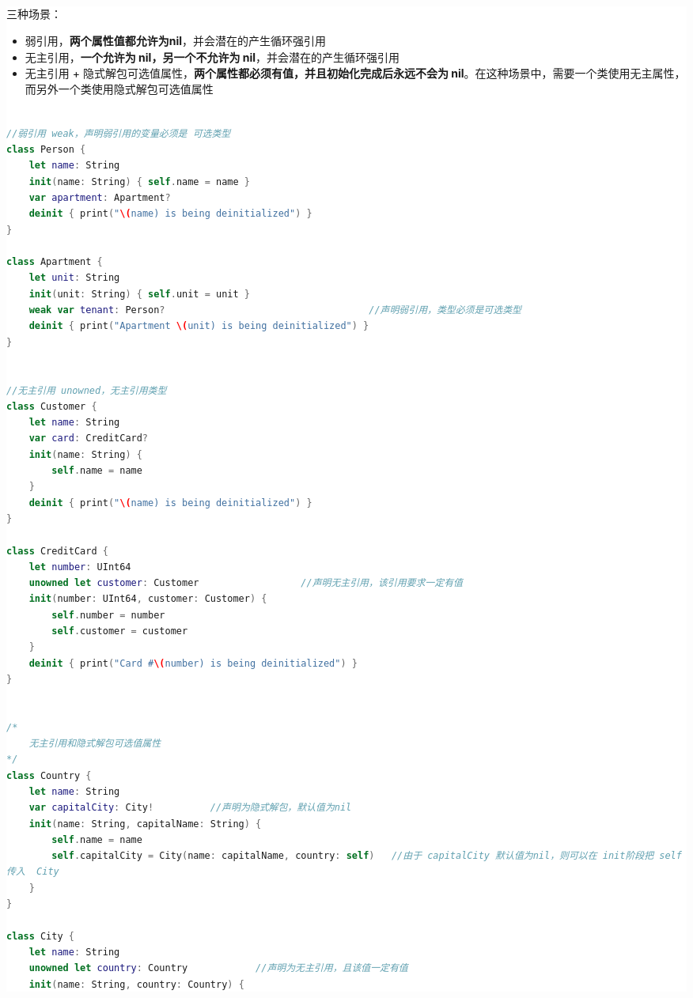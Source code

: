 

三种场景：

* 弱引用，**两个属性值都允许为nil**，并会潜在的产生循环强引用
* 无主引用，**一个允许为 nil，另一个不允许为 nil**，并会潜在的产生循环强引用
* 无主引用 + 隐式解包可选值属性，**两个属性都必须有值，并且初始化完成后永远不会为 nil**。在这种场景中，需要一个类使用无主属性，而另外一个类使用隐式解包可选值属性



```swift

//弱引用 weak，声明弱引用的变量必须是 可选类型
class Person {
    let name: String
    init(name: String) { self.name = name }
    var apartment: Apartment?
    deinit { print("\(name) is being deinitialized") }
}

class Apartment {
    let unit: String
    init(unit: String) { self.unit = unit }
    weak var tenant: Person?									//声明弱引用，类型必须是可选类型
    deinit { print("Apartment \(unit) is being deinitialized") }
}


//无主引用 unowned，无主引用类型
class Customer {
    let name: String
    var card: CreditCard?
    init(name: String) {
        self.name = name
    }
    deinit { print("\(name) is being deinitialized") }
}

class CreditCard {
    let number: UInt64
    unowned let customer: Customer					//声明无主引用，该引用要求一定有值
    init(number: UInt64, customer: Customer) {
        self.number = number
        self.customer = customer
    }
    deinit { print("Card #\(number) is being deinitialized") }
}


/*
	无主引用和隐式解包可选值属性
*/
class Country {
    let name: String
    var capitalCity: City!			//声明为隐式解包，默认值为nil
    init(name: String, capitalName: String) {
        self.name = name
        self.capitalCity = City(name: capitalName, country: self)	//由于 capitalCity 默认值为nil，则可以在 init阶段把 self 传入  City
    }
}

class City {
    let name: String
    unowned let country: Country			//声明为无主引用，且该值一定有值
    init(name: String, country: Country) {
```
